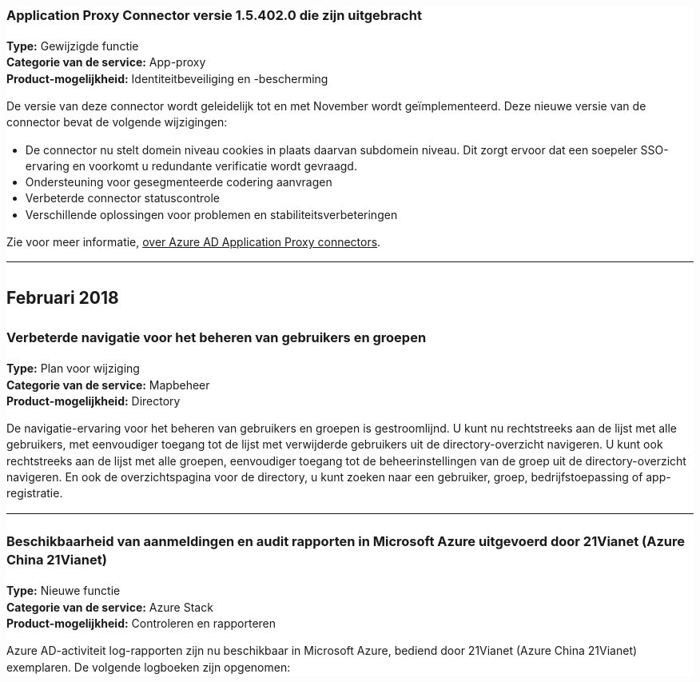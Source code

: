  
### <a name="application-proxy-connector-version-154020-released"></a>Application Proxy Connector versie 1.5.402.0 die zijn uitgebracht

**Type:** Gewijzigde functie  
**Categorie van de service:** App-proxy  
**Product-mogelijkheid:** Identiteitbeveiliging en -bescherming
 
De versie van deze connector wordt geleidelijk tot en met November wordt geïmplementeerd. Deze nieuwe versie van de connector bevat de volgende wijzigingen:

- De connector nu stelt domein niveau cookies in plaats daarvan subdomein niveau. Dit zorgt ervoor dat een soepeler SSO-ervaring en voorkomt u redundante verificatie wordt gevraagd.
- Ondersteuning voor gesegmenteerde codering aanvragen
- Verbeterde connector statuscontrole 
- Verschillende oplossingen voor problemen en stabiliteitsverbeteringen

Zie voor meer informatie, [over Azure AD Application Proxy connectors](https://docs.microsoft.com/azure/active-directory/application-proxy-understand-connectors).
 
---

## <a name="february-2018"></a>Februari 2018
 
### <a name="improved-navigation-for-managing-users-and-groups"></a>Verbeterde navigatie voor het beheren van gebruikers en groepen

**Type:** Plan voor wijziging  
**Categorie van de service:** Mapbeheer  
**Product-mogelijkheid:** Directory

De navigatie-ervaring voor het beheren van gebruikers en groepen is gestroomlijnd. U kunt nu rechtstreeks aan de lijst met alle gebruikers, met eenvoudiger toegang tot de lijst met verwijderde gebruikers uit de directory-overzicht navigeren. U kunt ook rechtstreeks aan de lijst met alle groepen, eenvoudiger toegang tot de beheerinstellingen van de groep uit de directory-overzicht navigeren. En ook de overzichtspagina voor de directory, u kunt zoeken naar een gebruiker, groep, bedrijfstoepassing of app-registratie. 

---

### <a name="availability-of-sign-ins-and-audit-reports-in-microsoft-azure-operated-by-21vianet-azure-china-21vianet"></a>Beschikbaarheid van aanmeldingen en audit rapporten in Microsoft Azure uitgevoerd door 21Vianet (Azure China 21Vianet)

**Type:** Nieuwe functie  
**Categorie van de service:** Azure Stack  
**Product-mogelijkheid:** Controleren en rapporteren

Azure AD-activiteit log-rapporten zijn nu beschikbaar in Microsoft Azure, bediend door 21Vianet (Azure China 21Vianet) exemplaren. De volgende logboeken zijn opgenomen:
